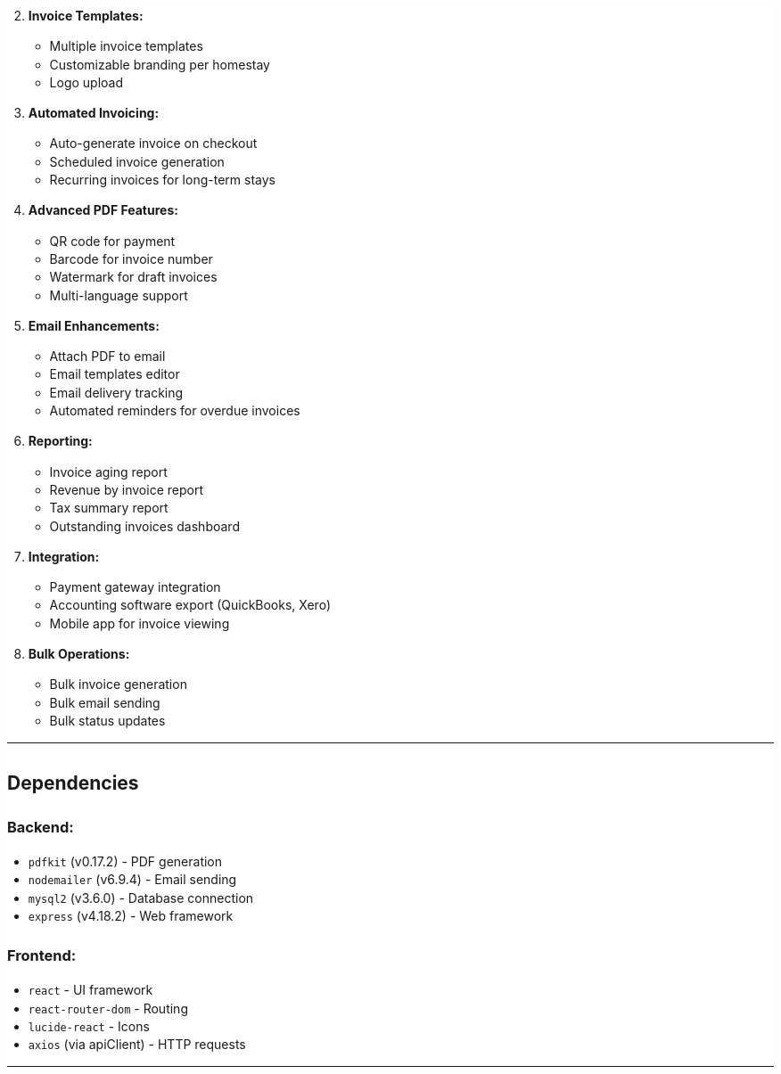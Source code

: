 2. **Invoice Templates:**
   - Multiple invoice templates
   - Customizable branding per homestay
   - Logo upload

3. **Automated Invoicing:**
   - Auto-generate invoice on checkout
   - Scheduled invoice generation
   - Recurring invoices for long-term stays

4. **Advanced PDF Features:**
   - QR code for payment
   - Barcode for invoice number
   - Watermark for draft invoices
   - Multi-language support

5. **Email Enhancements:**
   - Attach PDF to email
   - Email templates editor
   - Email delivery tracking
   - Automated reminders for overdue invoices

6. **Reporting:**
   - Invoice aging report
   - Revenue by invoice report
   - Tax summary report
   - Outstanding invoices dashboard

7. **Integration:**
   - Payment gateway integration
   - Accounting software export (QuickBooks, Xero)
   - Mobile app for invoice viewing

8. **Bulk Operations:**
   - Bulk invoice generation
   - Bulk email sending
   - Bulk status updates

---

## Dependencies

### Backend:
- `pdfkit` (v0.17.2) - PDF generation
- `nodemailer` (v6.9.4) - Email sending
- `mysql2` (v3.6.0) - Database connection
- `express` (v4.18.2) - Web framework

### Frontend:
- `react` - UI framework
- `react-router-dom` - Routing
- `lucide-react` - Icons
- `axios` (via apiClient) - HTTP requests

---
